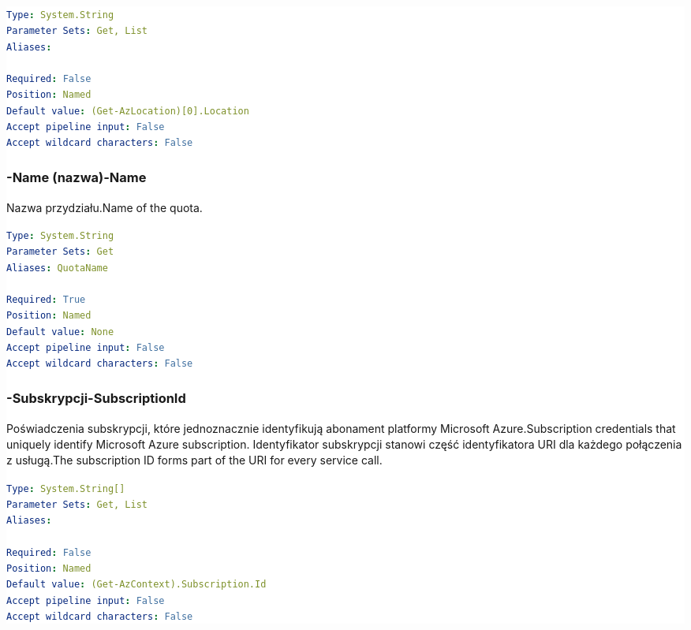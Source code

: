 ```yaml
Type: System.String
Parameter Sets: Get, List
Aliases:

Required: False
Position: Named
Default value: (Get-AzLocation)[0].Location
Accept pipeline input: False
Accept wildcard characters: False

```

### <span data-ttu-id="7576f-122">-Name (nazwa)</span><span class="sxs-lookup"><span data-stu-id="7576f-122">-Name</span></span>
<span data-ttu-id="7576f-123">Nazwa przydziału.</span><span class="sxs-lookup"><span data-stu-id="7576f-123">Name of the quota.</span></span>

```yaml
Type: System.String
Parameter Sets: Get
Aliases: QuotaName

Required: True
Position: Named
Default value: None
Accept pipeline input: False
Accept wildcard characters: False

```

### <span data-ttu-id="7576f-124">-Subskrypcji</span><span class="sxs-lookup"><span data-stu-id="7576f-124">-SubscriptionId</span></span>
<span data-ttu-id="7576f-125">Poświadczenia subskrypcji, które jednoznacznie identyfikują abonament platformy Microsoft Azure.</span><span class="sxs-lookup"><span data-stu-id="7576f-125">Subscription credentials that uniquely identify Microsoft Azure subscription.</span></span>
<span data-ttu-id="7576f-126">Identyfikator subskrypcji stanowi część identyfikatora URI dla każdego połączenia z usługą.</span><span class="sxs-lookup"><span data-stu-id="7576f-126">The subscription ID forms part of the URI for every service call.</span></span>

```yaml
Type: System.String[]
Parameter Sets: Get, List
Aliases:

Required: False
Position: Named
Default value: (Get-AzContext).Subscription.Id
Accept pipeline input: False
Accept wildcard characters: False

```
